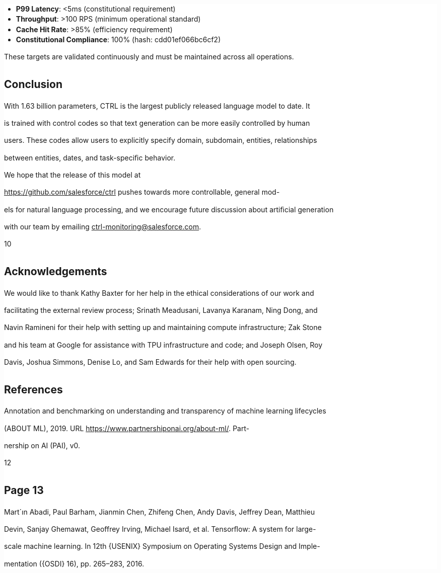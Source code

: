- **P99 Latency**: <5ms (constitutional requirement)
- **Throughput**: >100 RPS (minimum operational standard)
- **Cache Hit Rate**: >85% (efficiency requirement)
- **Constitutional Compliance**: 100% (hash: cdd01ef066bc6cf2)

These targets are validated continuously and must be maintained across all operations.

## Conclusion

With 1.63 billion parameters, CTRL is the largest publicly released language model to date. It

is trained with control codes so that text generation can be more easily controlled by human

users. These codes allow users to explicitly specify domain, subdomain, entities, relationships

between entities, dates, and task-speciﬁc behavior.

We hope that the release of this model at

https://github.com/salesforce/ctrl pushes towards more controllable, general mod-

els for natural language processing, and we encourage future discussion about artiﬁcial generation

with our team by emailing ctrl-monitoring@salesforce.com.

10

## Acknowledgements

We would like to thank Kathy Baxter for her help in the ethical considerations of our work and

facilitating the external review process; Srinath Meadusani, Lavanya Karanam, Ning Dong, and

Navin Ramineni for their help with setting up and maintaining compute infrastructure; Zak Stone

and his team at Google for assistance with TPU infrastructure and code; and Joseph Olsen, Roy

Davis, Joshua Simmons, Denise Lo, and Sam Edwards for their help with open sourcing.

## References

Annotation and benchmarking on understanding and transparency of machine learning lifecycles

(ABOUT ML), 2019. URL https://www.partnershiponai.org/about-ml/. Part-

nership on AI (PAI), v0.

12

## Page 13

Mart´ın Abadi, Paul Barham, Jianmin Chen, Zhifeng Chen, Andy Davis, Jeffrey Dean, Matthieu

Devin, Sanjay Ghemawat, Geoffrey Irving, Michael Isard, et al. Tensorﬂow: A system for large-

scale machine learning. In 12th {USENIX} Symposium on Operating Systems Design and Imple-

mentation ({OSDI} 16), pp. 265–283, 2016.
